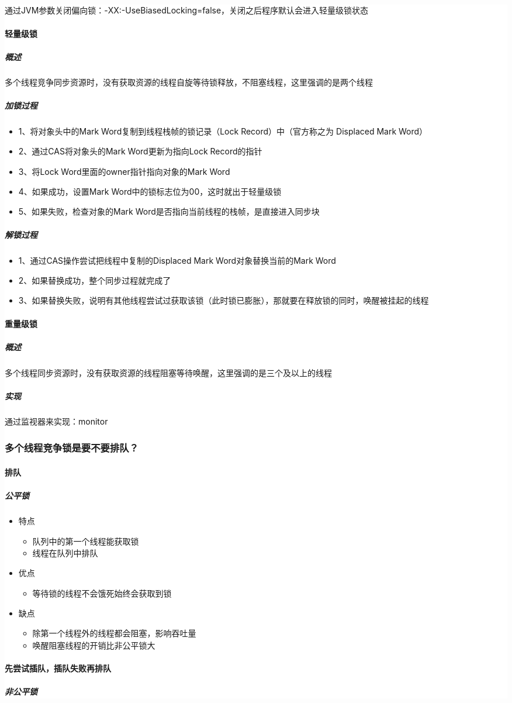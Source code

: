 通过JVM参数关闭偏向锁：-XX:-UseBiasedLocking=false，关闭之后程序默认会进入轻量级锁状态

#### 轻量级锁

##### 概述

多个线程竞争同步资源时，没有获取资源的线程自旋等待锁释放，不阻塞线程，这里强调的是两个线程

##### 加锁过程

- 1、将对象头中的Mark Word复制到线程栈帧的锁记录（Lock Record）中（官方称之为 Displaced Mark Word）

- 2、通过CAS将对象头的Mark Word更新为指向Lock Record的指针

- 3、将Lock Word里面的owner指针指向对象的Mark Word

- 4、如果成功，设置Mark Word中的锁标志位为00，这时就出于轻量级锁

- 5、如果失败，检查对象的Mark Word是否指向当前线程的栈帧，是直接进入同步块

##### 解锁过程

- 1、通过CAS操作尝试把线程中复制的Displaced Mark Word对象替换当前的Mark Word

- 2、如果替换成功，整个同步过程就完成了

- 3、如果替换失败，说明有其他线程尝试过获取该锁（此时锁已膨胀），那就要在释放锁的同时，唤醒被挂起的线程

#### 重量级锁

##### 概述

多个线程同步资源时，没有获取资源的线程阻塞等待唤醒，这里强调的是三个及以上的线程

##### 实现

通过监视器来实现：monitor

### 多个线程竞争锁是要不要排队？

#### 排队

##### 公平锁

- 特点
  - 队列中的第一个线程能获取锁
  - 线程在队列中排队

- 优点
  - 等待锁的线程不会饿死始终会获取到锁

- 缺点
  - 除第一个线程外的线程都会阻塞，影响吞吐量
  - 唤醒阻塞线程的开销比非公平锁大

#### 先尝试插队，插队失败再排队

##### 非公平锁
